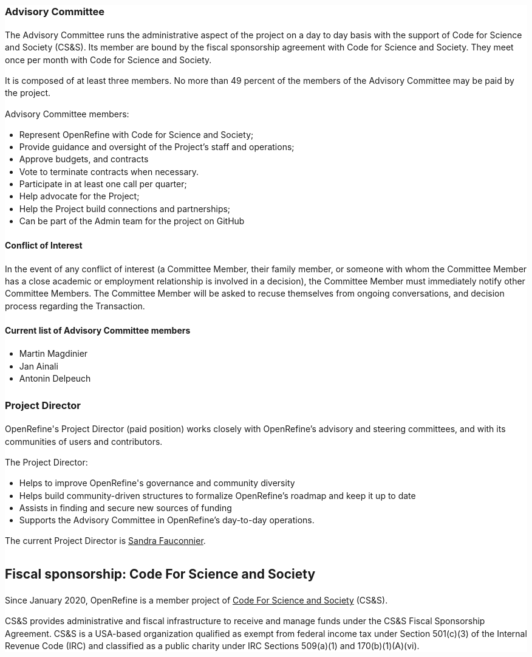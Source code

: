 ### Advisory Committee
The Advisory Committee runs the administrative aspect of the project on a day to day basis with the support of Code for Science and Society (CS&S). Its member are bound by the  fiscal sponsorship agreement with Code for Science and Society. They meet once per month with Code for Science and Society.

It is composed of at least three members. No more than 49 percent of the members of the Advisory Committee may be paid by the project.

Advisory Committee members:
* Represent OpenRefine with Code for Science and Society;
* Provide guidance and oversight of the Project’s staff and operations;
* Approve budgets, and contracts
* Vote to terminate contracts when necessary.
* Participate in at least one call per quarter;
* Help advocate for the Project;
* Help the Project build connections and partnerships;
* Can be part of the Admin team for the project on GitHub

#### Conflict of Interest
In the event of any conflict of interest (a Committee Member, their family member, or someone with whom the Committee Member has a close academic or employment relationship is involved in a decision), the Committee Member must immediately notify other Committee Members. The Committee Member will be asked to recuse themselves from ongoing conversations, and decision process regarding the Transaction.  

#### Current list of Advisory Committee members
* Martin Magdinier
* Jan Ainali
* Antonin Delpeuch

### Project Director
OpenRefine's Project Director (paid position) works closely with OpenRefine’s advisory and steering committees, and with its communities of users and contributors.

The Project Director:
* Helps to improve OpenRefine's governance and community diversity
* Helps build community-driven structures to formalize OpenRefine’s roadmap and keep it up to date
* Assists in finding and secure new sources of funding
* Supports the Advisory Committee in OpenRefine’s day-to-day operations.

The current Project Director is [Sandra Fauconnier](https://github.com/trnstlntk).

## Fiscal sponsorship: Code For Science and Society

Since January 2020, OpenRefine is a member project of [Code For Science and Society](https://codeforscience.org/) (CS&S).

CS&S provides administrative and fiscal infrastructure to receive and manage funds under the CS&S Fiscal Sponsorship Agreement. CS&S is a USA-based organization qualified as exempt from federal income tax under Section 501(c)(3) of the Internal Revenue Code (IRC) and classified as a public charity under IRC Sections 509(a)(1) and 170(b)(1)(A)(vi).
